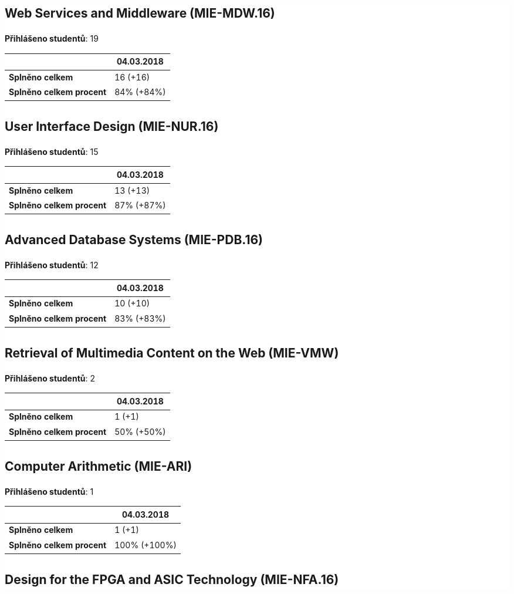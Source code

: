 ## Web Services and Middleware (MIE-MDW.16)

**Přihlášeno studentů**: 19

|                          |04.03.2018|
|--------------------------|--------------------|
|**Splněno celkem**        |16 (+16)|
|**Splněno celkem procent**|84% (+84%)|

## User Interface Design (MIE-NUR.16)

**Přihlášeno studentů**: 15

|                          |04.03.2018|
|--------------------------|--------------------|
|**Splněno celkem**        |13 (+13)|
|**Splněno celkem procent**|87% (+87%)|

## Advanced Database Systems (MIE-PDB.16)

**Přihlášeno studentů**: 12

|                          |04.03.2018|
|--------------------------|--------------------|
|**Splněno celkem**        |10 (+10)|
|**Splněno celkem procent**|83% (+83%)|

## Retrieval of Multimedia Content on the Web (MIE-VMW)

**Přihlášeno studentů**: 2

|                          |04.03.2018|
|--------------------------|--------------------|
|**Splněno celkem**        |1 (+1)|
|**Splněno celkem procent**|50% (+50%)|

## Computer Arithmetic (MIE-ARI)

**Přihlášeno studentů**: 1

|                          |04.03.2018|
|--------------------------|--------------------|
|**Splněno celkem**        |1 (+1)|
|**Splněno celkem procent**|100% (+100%)|

## Design for the FPGA and ASIC Technology (MIE-NFA.16)
